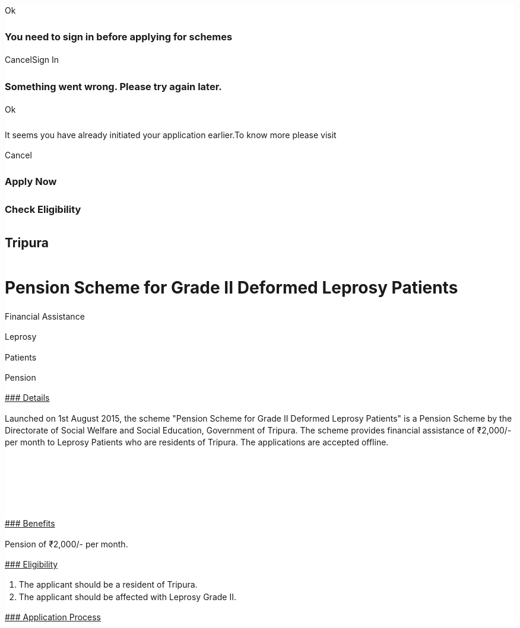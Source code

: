 Ok

### 

### You need to sign in before applying for schemes

CancelSign In

### Something went wrong. Please try again later.

Ok

### 

It seems you have already initiated your application earlier.To know more please visit

Cancel

### Apply Now

### Check Eligibility

Tripura
-------

Pension Scheme for Grade II Deformed Leprosy Patients
=====================================================

Financial Assistance

Leprosy

Patients

Pension

[### Details](https://www.myscheme.gov.in/schemes/psfgdlp#details)

Launched on 1st August 2015, the scheme "Pension Scheme for Grade II Deformed Leprosy Patients" is a Pension Scheme by the Directorate of Social Welfare and Social Education, Government of Tripura. The scheme provides financial assistance of ₹2,000/- per month to Leprosy Patients who are residents of Tripura. The applications are accepted offline.

﻿

﻿

﻿

[### Benefits](https://www.myscheme.gov.in/schemes/psfgdlp#benefits)

Pension of ₹2,000/- per month.

[### Eligibility](https://www.myscheme.gov.in/schemes/psfgdlp#eligibility)

1.  The applicant should be a resident of Tripura.
2.  The applicant should be affected with Leprosy Grade II.

[### Application Process](https://www.myscheme.gov.in/schemes/psfgdlp#application-process)

